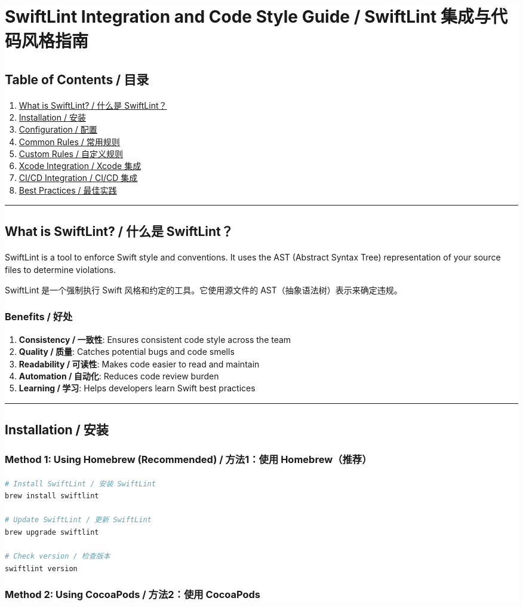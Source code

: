 # SwiftLint Integration and Code Style Guide / SwiftLint 集成与代码风格指南

## Table of Contents / 目录

1. [What is SwiftLint? / 什么是 SwiftLint？](#what-is-swiftlint)
2. [Installation / 安装](#installation)
3. [Configuration / 配置](#configuration)
4. [Common Rules / 常用规则](#common-rules)
5. [Custom Rules / 自定义规则](#custom-rules)
6. [Xcode Integration / Xcode 集成](#xcode-integration)
7. [CI/CD Integration / CI/CD 集成](#cicd-integration)
8. [Best Practices / 最佳实践](#best-practices)

---

## What is SwiftLint? / 什么是 SwiftLint？

SwiftLint is a tool to enforce Swift style and conventions. It uses the AST (Abstract Syntax Tree) representation of your source files to determine violations.

SwiftLint 是一个强制执行 Swift 风格和约定的工具。它使用源文件的 AST（抽象语法树）表示来确定违规。

### Benefits / 好处

1. **Consistency / 一致性**: Ensures consistent code style across the team
2. **Quality / 质量**: Catches potential bugs and code smells
3. **Readability / 可读性**: Makes code easier to read and maintain
4. **Automation / 自动化**: Reduces code review burden
5. **Learning / 学习**: Helps developers learn Swift best practices

---

## Installation / 安装

### Method 1: Using Homebrew (Recommended) / 方法1：使用 Homebrew（推荐）

```bash
# Install SwiftLint / 安装 SwiftLint
brew install swiftlint

# Update SwiftLint / 更新 SwiftLint
brew upgrade swiftlint

# Check version / 检查版本
swiftlint version
```

### Method 2: Using CocoaPods / 方法2：使用 CocoaPods

